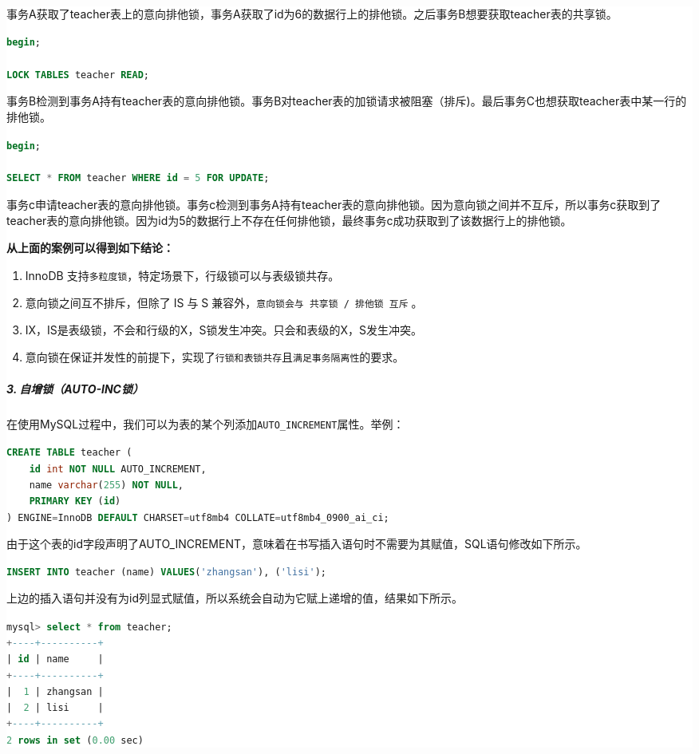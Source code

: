 事务A获取了teacher表上的意向排他锁，事务A获取了id为6的数据行上的排他锁。之后事务B想要获取teacher表的共享锁。

```sql
begin;

LOCK TABLES teacher READ;
```

事务B检测到事务A持有teacher表的意向排他锁。事务B对teacher表的加锁请求被阻塞（排斥)。最后事务C也想获取teacher表中某一行的排他锁。

```sql
begin;

SELECT * FROM teacher WHERE id = 5 FOR UPDATE;
```

事务c申请teacher表的意向排他锁。事务c检测到事务A持有teacher表的意向排他锁。因为意向锁之间并不互斥，所以事务c获取到了teacher表的意向排他锁。因为id为5的数据行上不存在任何排他锁，最终事务c成功获取到了该数据行上的排他锁。

**从上面的案例可以得到如下结论：**

1.  InnoDB 支持`多粒度锁`，特定场景下，行级锁可以与表级锁共存。

1.  意向锁之间互不排斥，但除了 IS 与 S 兼容外，`意向锁会与 共享锁 / 排他锁 互斥` 。
    
1.  IX，IS是表级锁，不会和行级的X，S锁发生冲突。只会和表级的X，S发生冲突。

1.  意向锁在保证并发性的前提下，实现了`行锁和表锁共存`且`满足事务隔离性`的要求。



##### 3. 自增锁（AUTO-INC锁）

在使用MySQL过程中，我们可以为表的某个列添加`AUTO_INCREMENT`属性。举例：

```sql
CREATE TABLE teacher (
    id int NOT NULL AUTO_INCREMENT,
    name varchar(255) NOT NULL,
    PRIMARY KEY (id)
) ENGINE=InnoDB DEFAULT CHARSET=utf8mb4 COLLATE=utf8mb4_0900_ai_ci;
```

由于这个表的id字段声明了AUTO_INCREMENT，意味着在书写插入语句时不需要为其赋值，SQL语句修改如下所示。

```sql
INSERT INTO teacher (name) VALUES('zhangsan'), ('lisi');
```

上边的插入语句并没有为id列显式赋值，所以系统会自动为它赋上递增的值，结果如下所示。

```sql
mysql> select * from teacher;
+----+----------+
| id | name     |
+----+----------+
|  1 | zhangsan |
|  2 | lisi     |
+----+----------+
2 rows in set (0.00 sec)
```
